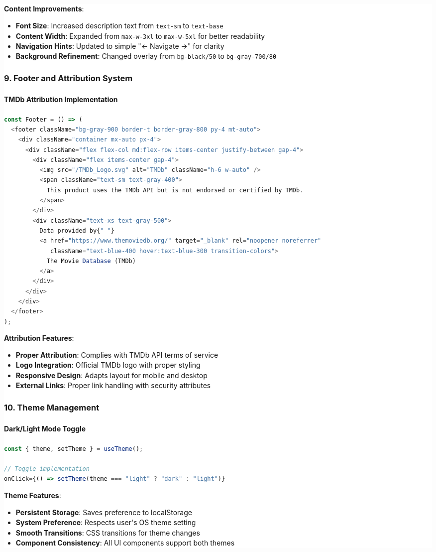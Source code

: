 **Content Improvements**:
- **Font Size**: Increased description text from `text-sm` to `text-base`
- **Content Width**: Expanded from `max-w-3xl` to `max-w-5xl` for better readability
- **Navigation Hints**: Updated to simple "← Navigate →" for clarity
- **Background Refinement**: Changed overlay from `bg-black/50` to `bg-gray-700/80`

### 9. Footer and Attribution System

#### TMDb Attribution Implementation
```typescript
const Footer = () => (
  <footer className="bg-gray-900 border-t border-gray-800 py-4 mt-auto">
    <div className="container mx-auto px-4">
      <div className="flex flex-col md:flex-row items-center justify-between gap-4">
        <div className="flex items-center gap-4">
          <img src="/TMDb_Logo.svg" alt="TMDb" className="h-6 w-auto" />
          <span className="text-sm text-gray-400">
            This product uses the TMDb API but is not endorsed or certified by TMDb.
          </span>
        </div>
        <div className="text-xs text-gray-500">
          Data provided by{" "}
          <a href="https://www.themoviedb.org/" target="_blank" rel="noopener noreferrer" 
             className="text-blue-400 hover:text-blue-300 transition-colors">
            The Movie Database (TMDb)
          </a>
        </div>
      </div>
    </div>
  </footer>
);
```

**Attribution Features**:
- **Proper Attribution**: Complies with TMDb API terms of service
- **Logo Integration**: Official TMDb logo with proper styling
- **Responsive Design**: Adapts layout for mobile and desktop
- **External Links**: Proper link handling with security attributes

### 10. Theme Management

#### Dark/Light Mode Toggle
```typescript
const { theme, setTheme } = useTheme();

// Toggle implementation
onClick={() => setTheme(theme === "light" ? "dark" : "light")}
```

**Theme Features**:
- **Persistent Storage**: Saves preference to localStorage
- **System Preference**: Respects user's OS theme setting
- **Smooth Transitions**: CSS transitions for theme changes
- **Component Consistency**: All UI components support both themes
